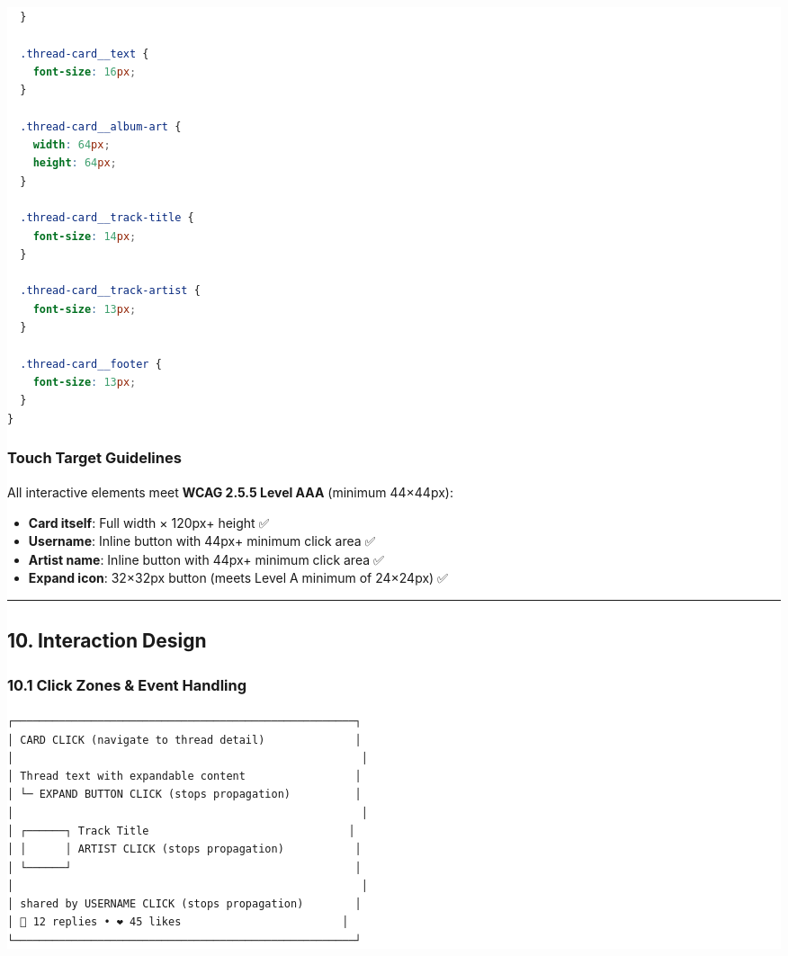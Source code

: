 ```css
  }

  .thread-card__text {
    font-size: 16px;
  }

  .thread-card__album-art {
    width: 64px;
    height: 64px;
  }

  .thread-card__track-title {
    font-size: 14px;
  }

  .thread-card__track-artist {
    font-size: 13px;
  }

  .thread-card__footer {
    font-size: 13px;
  }
}
```

### Touch Target Guidelines

All interactive elements meet **WCAG 2.5.5 Level AAA** (minimum 44×44px):

- **Card itself**: Full width × 120px+ height ✅
- **Username**: Inline button with 44px+ minimum click area ✅
- **Artist name**: Inline button with 44px+ minimum click area ✅
- **Expand icon**: 32×32px button (meets Level A minimum of 24×24px) ✅

---

## 10. Interaction Design

### 10.1 Click Zones & Event Handling

```
┌─────────────────────────────────────────────────────┐
│ CARD CLICK (navigate to thread detail)              │
│                                                      │
│ Thread text with expandable content                 │
│ └─ EXPAND BUTTON CLICK (stops propagation)          │
│                                                      │
│ ┌──────┐ Track Title                               │
│ │      │ ARTIST CLICK (stops propagation)           │
│ └──────┘                                            │
│                                                      │
│ shared by USERNAME CLICK (stops propagation)        │
│ 💬 12 replies • ❤️ 45 likes                         │
└─────────────────────────────────────────────────────┘
```
